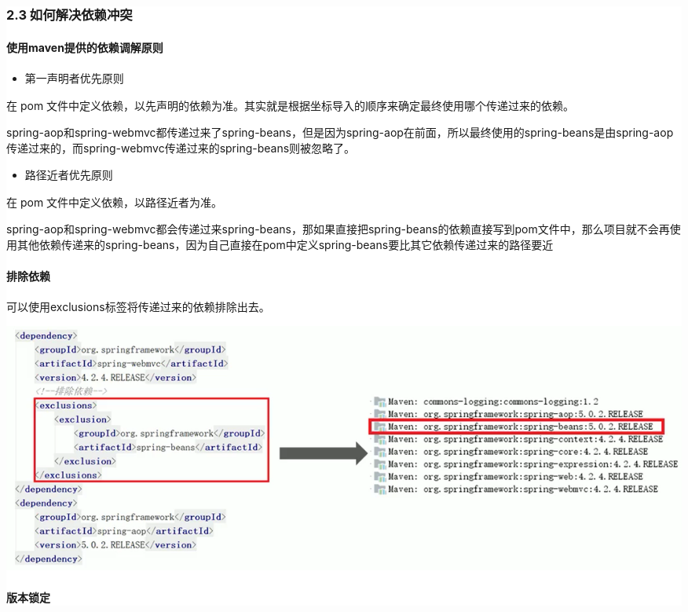 

### 2.3 如何解决依赖冲突


#### 使用maven提供的依赖调解原则


+ 第一声明者优先原则



在 pom 文件中定义依赖，以先声明的依赖为准。其实就是根据坐标导入的顺序来确定最终使用哪个传递过来的依赖。



spring-aop和spring-webmvc都传递过来了spring-beans，但是因为spring-aop在前面，所以最终使用的spring-beans是由spring-aop传递过来的，而spring-webmvc传递过来的spring-beans则被忽略了。



+ 路径近者优先原则



在 pom 文件中定义依赖，以路径近者为准。



spring-aop和spring-webmvc都会传递过来spring-beans，那如果直接把spring-beans的依赖直接写到pom文件中，那么项目就不会再使用其他依赖传递来的spring-beans，因为自己直接在pom中定义spring-beans要比其它依赖传递过来的路径要近



#### 排除依赖


可以使用exclusions标签将传递过来的依赖排除出去。



![image-20210406220756129.png](./img/BRn0dV_DpnvBsjLG/1624179092822-97dddfe0-4b01-439e-8e1b-8c82babcfe88-091393.png)



#### 版本锁定


